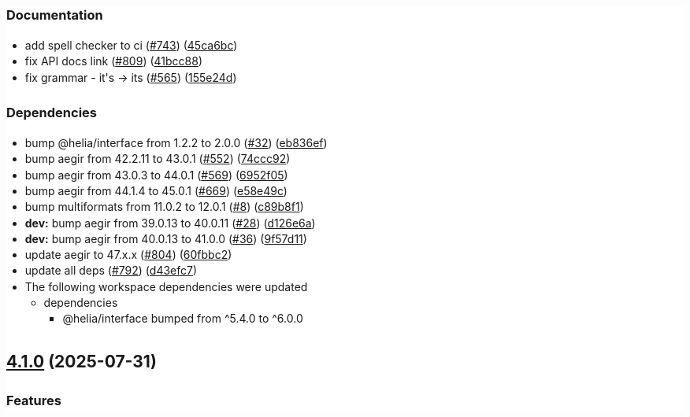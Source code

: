 
### Documentation

* add spell checker to ci ([#743](https://github.com/Dhruv-Varshney-developer/helia/issues/743)) ([45ca6bc](https://github.com/Dhruv-Varshney-developer/helia/commit/45ca6bc70b1644028500101044595fa0e2199b07))
* fix API docs link ([#809](https://github.com/Dhruv-Varshney-developer/helia/issues/809)) ([41bcc88](https://github.com/Dhruv-Varshney-developer/helia/commit/41bcc88dbc6f516c4ad4ca3740b83eafdcd5e1c9))
* fix grammar - it's -&gt; its ([#565](https://github.com/Dhruv-Varshney-developer/helia/issues/565)) ([155e24d](https://github.com/Dhruv-Varshney-developer/helia/commit/155e24db8c06c33972895d702a656e0c2996f3d9))


### Dependencies

* bump @helia/interface from 1.2.2 to 2.0.0 ([#32](https://github.com/Dhruv-Varshney-developer/helia/issues/32)) ([eb836ef](https://github.com/Dhruv-Varshney-developer/helia/commit/eb836ef15f6bc754fbab4fdbe47c76f5492a56d9))
* bump aegir from 42.2.11 to 43.0.1 ([#552](https://github.com/Dhruv-Varshney-developer/helia/issues/552)) ([74ccc92](https://github.com/Dhruv-Varshney-developer/helia/commit/74ccc92793a6d0bb4bee714d9fe4fa4183aa4ee8))
* bump aegir from 43.0.3 to 44.0.1 ([#569](https://github.com/Dhruv-Varshney-developer/helia/issues/569)) ([6952f05](https://github.com/Dhruv-Varshney-developer/helia/commit/6952f05357844e5aa3dffb2afaf261df06b9b7c1))
* bump aegir from 44.1.4 to 45.0.1 ([#669](https://github.com/Dhruv-Varshney-developer/helia/issues/669)) ([e58e49c](https://github.com/Dhruv-Varshney-developer/helia/commit/e58e49c6aed8ea9d1e9851435a25e33fdbee3781))
* bump multiformats from 11.0.2 to 12.0.1 ([#8](https://github.com/Dhruv-Varshney-developer/helia/issues/8)) ([c89b8f1](https://github.com/Dhruv-Varshney-developer/helia/commit/c89b8f12d700f0e23dc574cc32f7726d9c9558de))
* **dev:** bump aegir from 39.0.13 to 40.0.11 ([#28](https://github.com/Dhruv-Varshney-developer/helia/issues/28)) ([d126e6a](https://github.com/Dhruv-Varshney-developer/helia/commit/d126e6a3c845f25a4910c18fa476304d8534be91))
* **dev:** bump aegir from 40.0.13 to 41.0.0 ([#36](https://github.com/Dhruv-Varshney-developer/helia/issues/36)) ([9f57d11](https://github.com/Dhruv-Varshney-developer/helia/commit/9f57d11e461a3b1fddbc2a92e225d31eee56613c))
* update aegir to 47.x.x ([#804](https://github.com/Dhruv-Varshney-developer/helia/issues/804)) ([60fbbc2](https://github.com/Dhruv-Varshney-developer/helia/commit/60fbbc2eb08e023e2eac02ae0e89ed143d715084))
* update all deps ([#792](https://github.com/Dhruv-Varshney-developer/helia/issues/792)) ([d43efc7](https://github.com/Dhruv-Varshney-developer/helia/commit/d43efc7bdfff34071a8e4e22e01f659fbac0b78e))
* The following workspace dependencies were updated
  * dependencies
    * @helia/interface bumped from ^5.4.0 to ^6.0.0

## [4.1.0](https://github.com/ipfs/helia/compare/dag-json-v4.0.7...dag-json-v4.1.0) (2025-07-31)


### Features
